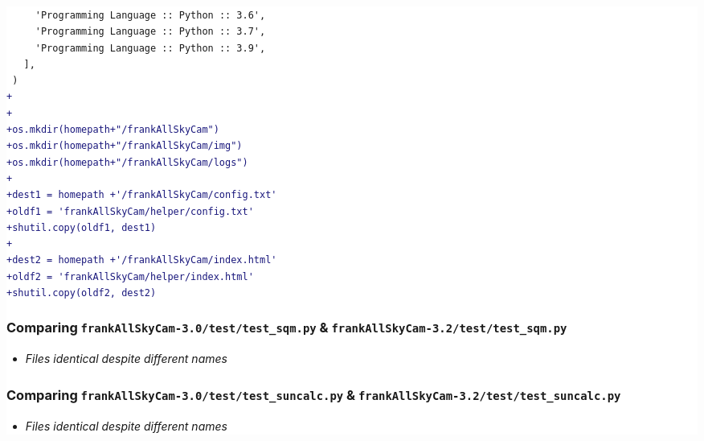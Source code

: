 ```diff
     'Programming Language :: Python :: 3.6',
     'Programming Language :: Python :: 3.7',
     'Programming Language :: Python :: 3.9',
   ],
 )
+
+
+os.mkdir(homepath+"/frankAllSkyCam")
+os.mkdir(homepath+"/frankAllSkyCam/img")
+os.mkdir(homepath+"/frankAllSkyCam/logs")
+
+dest1 = homepath +'/frankAllSkyCam/config.txt'
+oldf1 = 'frankAllSkyCam/helper/config.txt'
+shutil.copy(oldf1, dest1)
+
+dest2 = homepath +'/frankAllSkyCam/index.html'
+oldf2 = 'frankAllSkyCam/helper/index.html'
+shutil.copy(oldf2, dest2)
```

### Comparing `frankAllSkyCam-3.0/test/test_sqm.py` & `frankAllSkyCam-3.2/test/test_sqm.py`

 * *Files identical despite different names*

### Comparing `frankAllSkyCam-3.0/test/test_suncalc.py` & `frankAllSkyCam-3.2/test/test_suncalc.py`

 * *Files identical despite different names*

